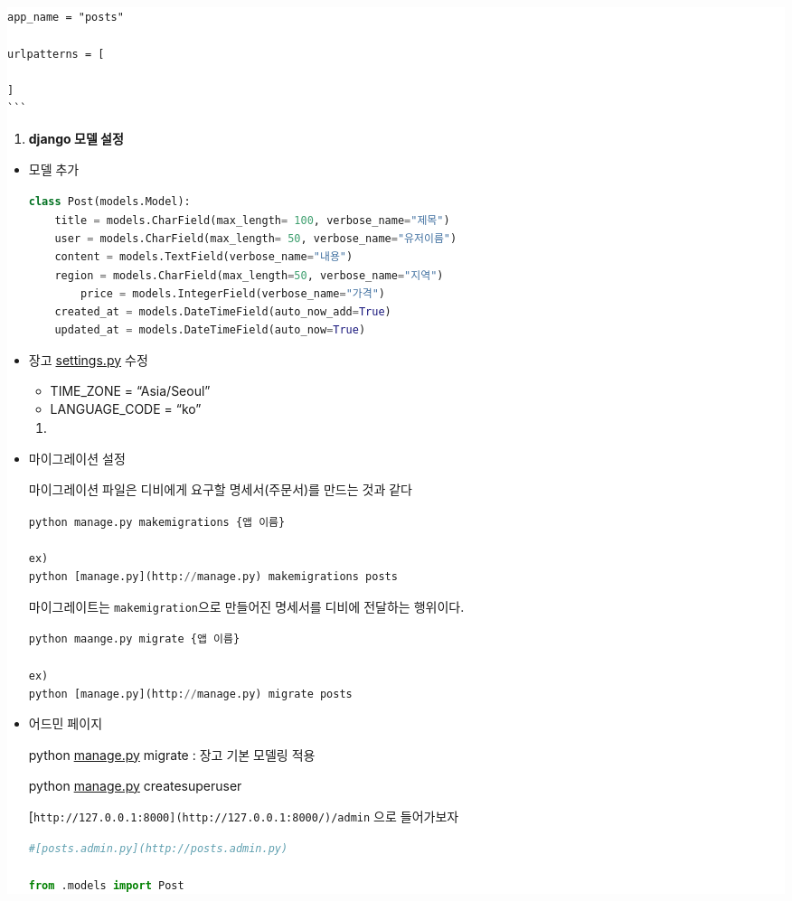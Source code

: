     app_name = "posts"
    
    urlpatterns = [
    
    ]
    ```
    

1. **django 모델 설정**
- 모델 추가
    
    ```python
    class Post(models.Model):
        title = models.CharField(max_length= 100, verbose_name="제목")
        user = models.CharField(max_length= 50, verbose_name="유저이름")
        content = models.TextField(verbose_name="내용")
        region = models.CharField(max_length=50, verbose_name="지역")
    		price = models.IntegerField(verbose_name="가격")
        created_at = models.DateTimeField(auto_now_add=True)
        updated_at = models.DateTimeField(auto_now=True)
    ```
    
- 장고 [settings.py](http://settings.py) 수정
    - TIME_ZONE = “Asia/Seoul”
    - LANGUAGE_CODE = “ko”
    1. 
- 마이그레이션 설정
    
    마이그레이션 파일은 디비에게 요구할 명세서(주문서)를 만드는 것과 같다 
    
    ```python
    python manage.py makemigrations {앱 이름} 
    
    ex)
    python [manage.py](http://manage.py) makemigrations posts
    
    ```
    
    마이그레이트는 `makemigration`으로 만들어진 명세서를 디비에 전달하는 행위이다.
    
    ```python
    python maange.py migrate {앱 이름}
    
    ex)
    python [manage.py](http://manage.py) migrate posts 
    ```
    
- 어드민 페이지
    
    python [manage.py](http://manage.py) migrate : 장고 기본 모델링 적용 
    
    python [manage.py](http://manage.py) createsuperuser 
    
    [`http://127.0.0.1:8000](http://127.0.0.1:8000/)/admin` 으로 들어가보자 
    
    ```python
    #[posts.admin.py](http://posts.admin.py) 
    
    from .models import Post
    